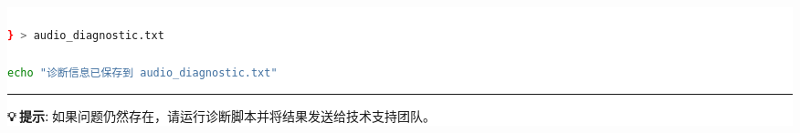 ```bash
    
} > audio_diagnostic.txt

echo "诊断信息已保存到 audio_diagnostic.txt"
```

---

**💡 提示**: 如果问题仍然存在，请运行诊断脚本并将结果发送给技术支持团队。
